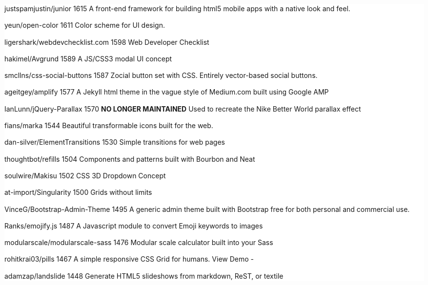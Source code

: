 
justspamjustin/junior                      1615
A front-end framework for building html5 mobile apps with a native look and feel.


yeun/open-color                            1611
Color scheme for UI design.


ligershark/webdevchecklist.com             1598
Web Developer Checklist


hakimel/Avgrund                            1589
A JS/CSS3 modal UI concept


smcllns/css-social-buttons                 1587
Zocial button set with CSS. Entirely vector-based social buttons.


ageitgey/amplify                           1577
A Jekyll html theme in the vague style of Medium.com built using Google AMP


IanLunn/jQuery-Parallax                    1570
**NO LONGER MAINTAINED** Used to recreate the Nike Better World parallax effect


fians/marka                                1544
Beautiful transformable icons built for the web.


dan-silver/ElementTransitions              1530
Simple transitions for web pages


thoughtbot/refills                         1504
Components and patterns built with Bourbon and Neat


soulwire/Makisu                            1502
CSS 3D Dropdown Concept


at-import/Singularity                      1500
Grids without limits


VinceG/Bootstrap-Admin-Theme               1495
A generic admin theme built with Bootstrap free for both personal and commercial use.


Ranks/emojify.js                           1487
A Javascript module to convert Emoji keywords to images


modularscale/modularscale-sass             1476
Modular scale calculator built into your Sass


rohitkrai03/pills                          1467
A simple responsive CSS Grid for humans. View Demo - 


adamzap/landslide                          1448
Generate HTML5 slideshows from markdown, ReST, or textile
